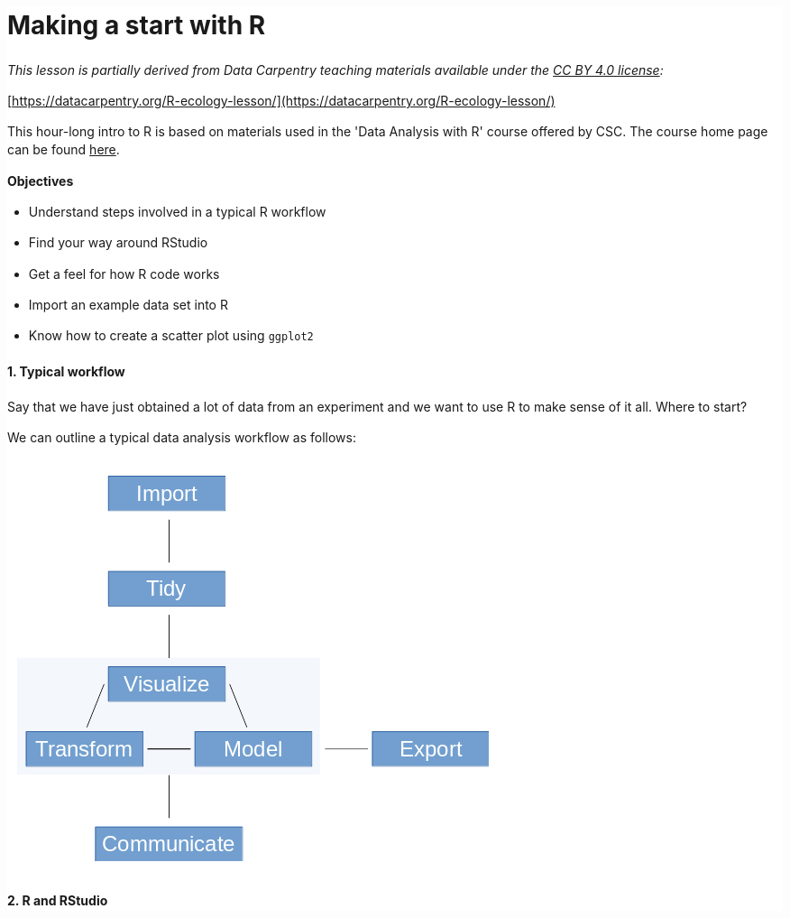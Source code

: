 # Making a start with R

*This lesson is partially derived from Data Carpentry teaching materials available under the [CC BY 4.0 license](https://creativecommons.org/licenses/by/4.0/legalcode):*

[https://datacarpentry.org/R-ecology-lesson/](https://datacarpentry.org/R-ecology-lesson/)

This hour-long intro to R is based on materials used in the 'Data Analysis with R' course offered by CSC. The course home page can be found [here](https://github.com/csc-training/da-with-r).

**Objectives**

- Understand steps involved in a typical R workflow

- Find your way around RStudio

- Get a feel for how R code works

- Import an example data set into R

- Know how to create a scatter plot using `ggplot2`

#### 1. Typical workflow

Say that we have just obtained a lot of data from an experiment and we want to use R to make sense of it all. Where to start?

We can outline a typical data analysis workflow as follows:

![](Images/workflow.png?raw=true)

#### 2. R and RStudio
